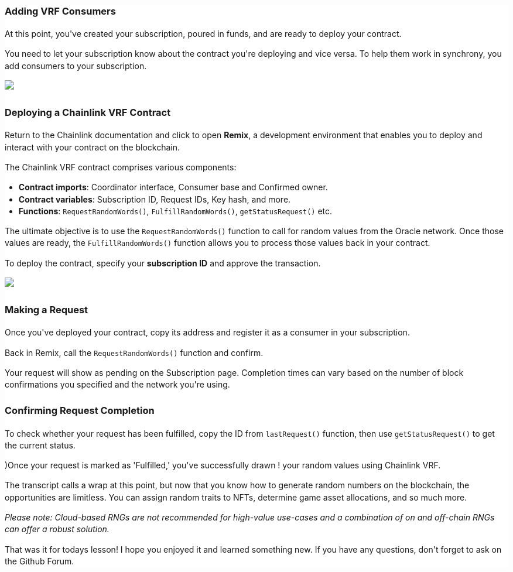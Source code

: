 ### Adding VRF Consumers

At this point, you've created your subscription, poured in funds, and are ready to deploy your contract.

You need to let your subscription know about the contract you're deploying and vice versa. To help them work in synchrony, you add consumers to your subscription.

<img src="/foundry-lottery/6-chainlink-vrf/vrf3.png" style="width: 100%; height: auto;">

### Deploying a Chainlink VRF Contract

Return to the Chainlink documentation and click to open **Remix**, a development environment that enables you to deploy and interact with your contract on the blockchain.

The Chainlink VRF contract comprises various components:

- **Contract imports**: Coordinator interface, Consumer base and Confirmed owner.
- **Contract variables**: Subscription ID, Request IDs, Key hash, and more.
- **Functions**: `RequestRandomWords()`, `FulfillRandomWords()`, `getStatusRequest()` etc.

The ultimate objective is to use the `RequestRandomWords()` function to call for random values from the Oracle network. Once those values are ready, the `FulfillRandomWords()` function allows you to process those values back in your contract.

To deploy the contract, specify your **subscription ID** and approve the transaction.

<img src="/foundry-lottery/6-chainlink-vrf/vrf2.png" style="width: 100%; height: auto;">

### Making a Request

Once you've deployed your contract, copy its address and register it as a consumer in your subscription.

Back in Remix, call the `RequestRandomWords()` function and confirm.

Your request will show as pending on the Subscription page. Completion times can vary based on the number of block confirmations you specified and the network you're using.

### Confirming Request Completion

To check whether your request has been fulfilled, copy the ID from `lastRequest()` function, then use `getStatusRequest()` to get the current status.

)Once your request is marked as 'Fulfilled,' you've successfully drawn ! your random values using Chainlink VRF.

The transcript calls a wrap at this point, but now that you know how to generate random numbers on the blockchain, the opportunities are limitless. You can assign random traits to NFTs, determine game asset allocations, and so much more.

_Please note: Cloud-based RNGs are not recommended for high-value use-cases and a combination of on and off-chain RNGs can offer a robust solution._

That was it for todays lesson! I hope you enjoyed it and learned something new. If you have any questions, don't forget to ask on the Github Forum.
